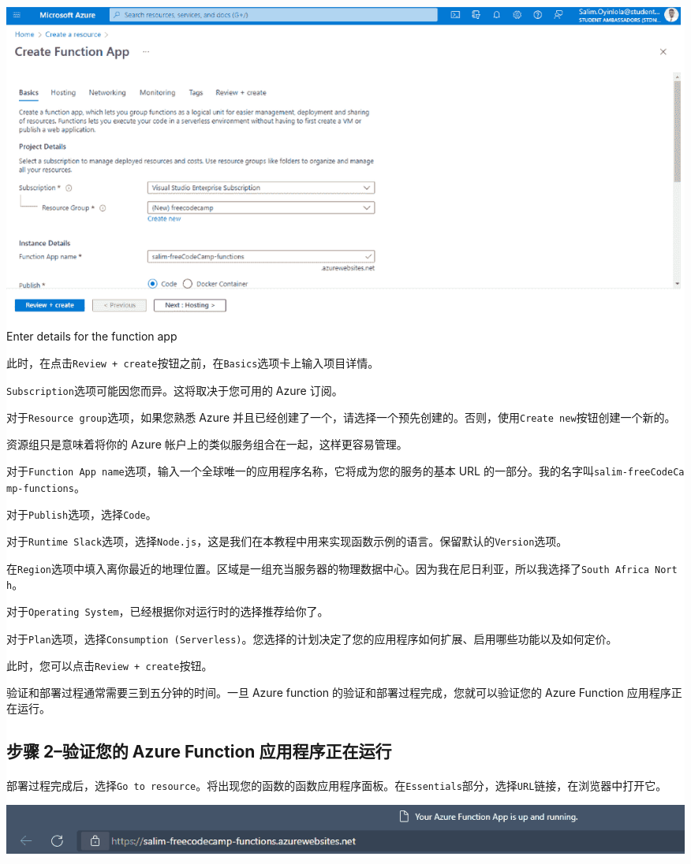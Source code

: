 ![image-427](img/2bbbd637e82b2e15d0e67c487aaea7cc.png)

Enter details for the function app

此时，在点击`Review + create`按钮之前，在`Basics`选项卡上输入项目详情。

`Subscription`选项可能因您而异。这将取决于您可用的 Azure 订阅。

对于`Resource group`选项，如果您熟悉 Azure 并且已经创建了一个，请选择一个预先创建的。否则，使用`Create new`按钮创建一个新的。

资源组只是意味着将你的 Azure 帐户上的类似服务组合在一起，这样更容易管理。

对于`Function App name`选项，输入一个全球唯一的应用程序名称，它将成为您的服务的基本 URL 的一部分。我的名字叫`salim-freeCodeCamp-functions`。

对于`Publish`选项，选择`Code`。

对于`Runtime Slack`选项，选择`Node.js`，这是我们在本教程中用来实现函数示例的语言。保留默认的`Version`选项。

在`Region`选项中填入离你最近的地理位置。区域是一组充当服务器的物理数据中心。因为我在尼日利亚，所以我选择了`South Africa North`。

对于`Operating System`，已经根据你对运行时的选择推荐给你了。

对于`Plan`选项，选择`Consumption (Serverless)`。您选择的计划决定了您的应用程序如何扩展、启用哪些功能以及如何定价。

此时，您可以点击`Review + create`按钮。

验证和部署过程通常需要三到五分钟的时间。一旦 Azure function 的验证和部署过程完成，您就可以验证您的 Azure Function 应用程序正在运行。

## 步骤 2–验证您的 Azure Function 应用程序正在运行

部署过程完成后，选择`Go to resource`。将出现您的函数的函数应用程序面板。在`Essentials`部分，选择`URL`链接，在浏览器中打开它。

![image-412](img/57ffcd770725862a82d2434c1fb22b77.png)
